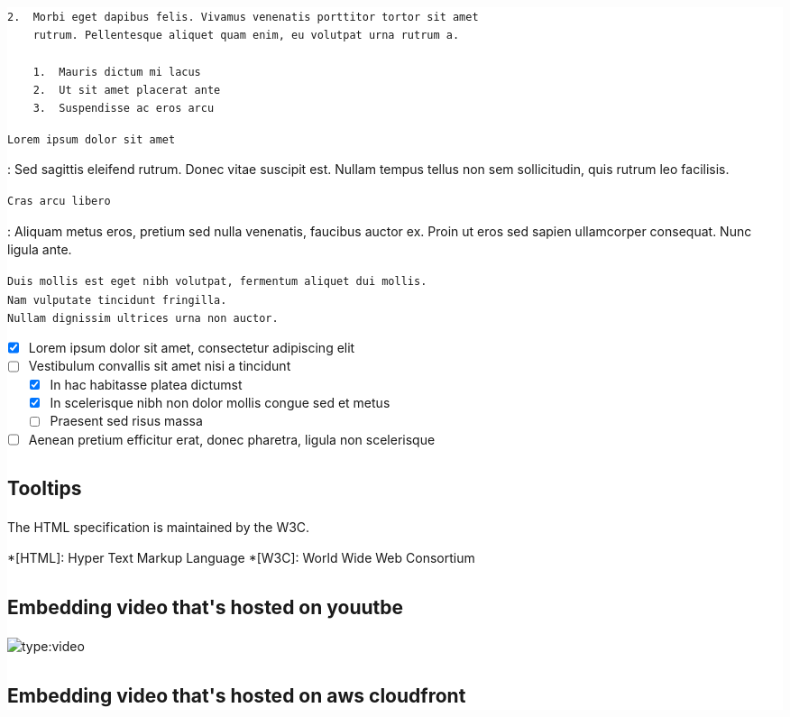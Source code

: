     2.  Morbi eget dapibus felis. Vivamus venenatis porttitor tortor sit amet
        rutrum. Pellentesque aliquet quam enim, eu volutpat urna rutrum a.

        1.  Mauris dictum mi lacus
        2.  Ut sit amet placerat ante
        3.  Suspendisse ac eros arcu


`Lorem ipsum dolor sit amet`

:   Sed sagittis eleifend rutrum. Donec vitae suscipit est. Nullam tempus
    tellus non sem sollicitudin, quis rutrum leo facilisis.

`Cras arcu libero`

:   Aliquam metus eros, pretium sed nulla venenatis, faucibus auctor ex. Proin
    ut eros sed sapien ullamcorper consequat. Nunc ligula ante.

    Duis mollis est eget nibh volutpat, fermentum aliquet dui mollis.
    Nam vulputate tincidunt fringilla.
    Nullam dignissim ultrices urna non auctor.


- [x] Lorem ipsum dolor sit amet, consectetur adipiscing elit
- [ ] Vestibulum convallis sit amet nisi a tincidunt
    * [x] In hac habitasse platea dictumst
    * [x] In scelerisque nibh non dolor mollis congue sed et metus
    * [ ] Praesent sed risus massa
- [ ] Aenean pretium efficitur erat, donec pharetra, ligula non scelerisque

## Tooltips
The HTML specification is maintained by the W3C.

*[HTML]: Hyper Text Markup Language
*[W3C]: World Wide Web Consortium

## Embedding video that's hosted on youutbe
![type:video](https://www.youtube.com/embed/LXb3EKWsInQ)

## Embedding video that's hosted on aws cloudfront
<video controls autoplay muted>
    <source src="https://d1x5drv0tjtca9.cloudfront.net/fibre_cli_cli-skeleton.mkv" type="video/mp4">
</video>


[^1]: Lorem ipsum dolor sit amet, consectetur adipiscing elit.